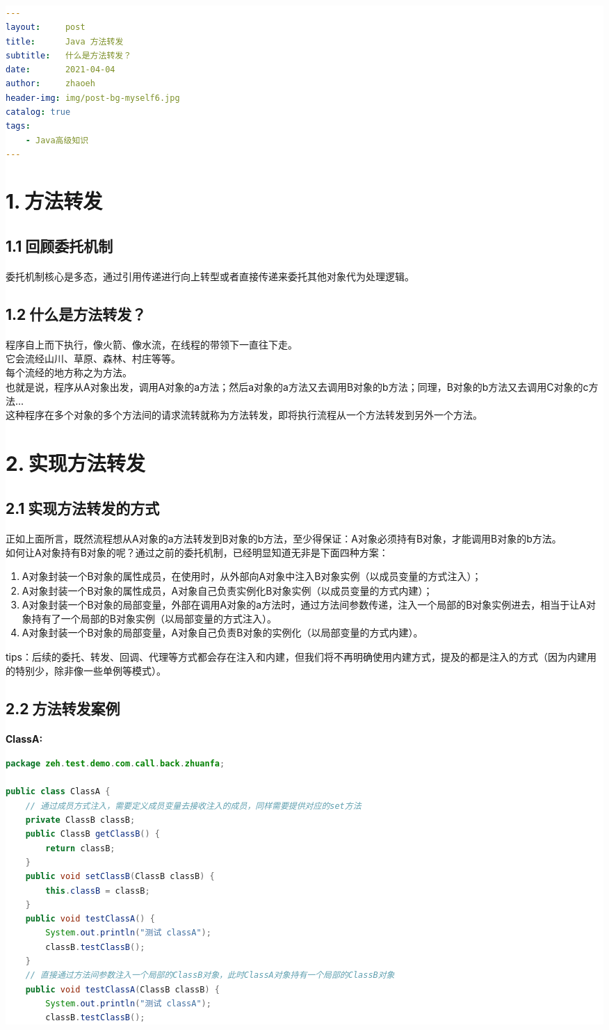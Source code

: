 ```yaml
---
layout:     post
title:      Java 方法转发
subtitle:   什么是方法转发？
date:       2021-04-04
author:     zhaoeh
header-img: img/post-bg-myself6.jpg
catalog: true
tags:
    - Java高级知识
---
```


# 1. 方法转发
## 1.1 回顾委托机制
委托机制核心是多态，通过引用传递进行向上转型或者直接传递来委托其他对象代为处理逻辑。  

## 1.2 什么是方法转发？
程序自上而下执行，像火箭、像水流，在线程的带领下一直往下走。  
它会流经山川、草原、森林、村庄等等。  
每个流经的地方称之为方法。  
也就是说，程序从A对象出发，调用A对象的a方法；然后a对象的a方法又去调用B对象的b方法；同理，B对象的b方法又去调用C对象的c方法...  
这种程序在多个对象的多个方法间的请求流转就称为方法转发，即将执行流程从一个方法转发到另外一个方法。  

# 2. 实现方法转发
## 2.1 实现方法转发的方式
正如上面所言，既然流程想从A对象的a方法转发到B对象的b方法，至少得保证：A对象必须持有B对象，才能调用B对象的b方法。  
如何让A对象持有B对象的呢？通过之前的委托机制，已经明显知道无非是下面四种方案：  
1.  A对象封装一个B对象的属性成员，在使用时，从外部向A对象中注入B对象实例（以成员变量的方式注入）；  
2.  A对象封装一个B对象的属性成员，A对象自己负责实例化B对象实例（以成员变量的方式内建）；  
3.  A对象封装一个B对象的局部变量，外部在调用A对象的a方法时，通过方法间参数传递，注入一个局部的B对象实例进去，相当于让A对象持有了一个局部的B对象实例（以局部变量的方式注入）。  
4.  A对象封装一个B对象的局部变量，A对象自己负责B对象的实例化（以局部变量的方式内建）。  

tips：后续的委托、转发、回调、代理等方式都会存在注入和内建，但我们将不再明确使用内建方式，提及的都是注入的方式（因为内建用的特别少，除非像一些单例等模式）。  

## 2.2 方法转发案例
<b>ClassA:</b>  
```java
package zeh.test.demo.com.call.back.zhuanfa;

public class ClassA {
    // 通过成员方式注入，需要定义成员变量去接收注入的成员，同样需要提供对应的set方法
    private ClassB classB;
    public ClassB getClassB() {
        return classB;
    }
    public void setClassB(ClassB classB) {
        this.classB = classB;
    }
    public void testClassA() {
        System.out.println("测试 classA");
        classB.testClassB();
    }
    // 直接通过方法间参数注入一个局部的ClassB对象，此时ClassA对象持有一个局部的ClassB对象
    public void testClassA(ClassB classB) {
        System.out.println("测试 classA");
        classB.testClassB();
```